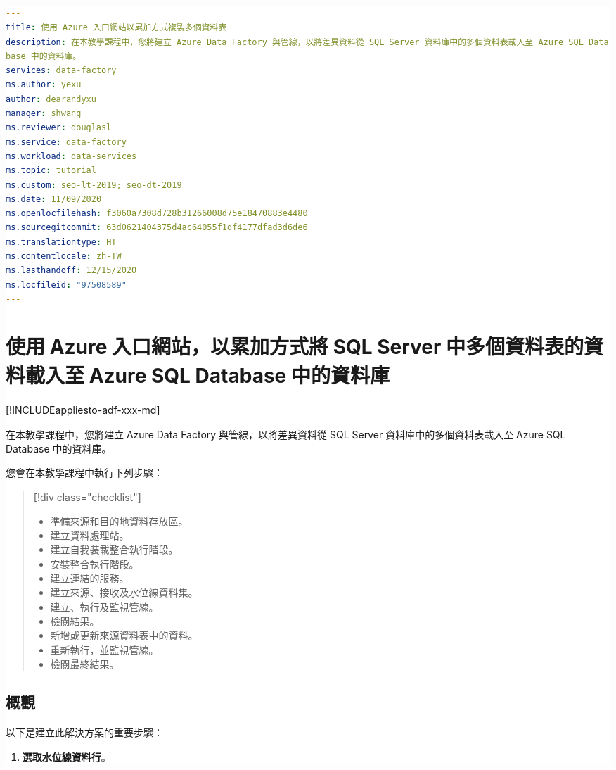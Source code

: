 ```yaml
---
title: 使用 Azure 入口網站以累加方式複製多個資料表
description: 在本教學課程中，您將建立 Azure Data Factory 與管線，以將差異資料從 SQL Server 資料庫中的多個資料表載入至 Azure SQL Database 中的資料庫。
services: data-factory
ms.author: yexu
author: dearandyxu
manager: shwang
ms.reviewer: douglasl
ms.service: data-factory
ms.workload: data-services
ms.topic: tutorial
ms.custom: seo-lt-2019; seo-dt-2019
ms.date: 11/09/2020
ms.openlocfilehash: f3060a7308d728b31266008d75e18470883e4480
ms.sourcegitcommit: 63d0621404375d4ac64055f1df4177dfad3d6de6
ms.translationtype: HT
ms.contentlocale: zh-TW
ms.lasthandoff: 12/15/2020
ms.locfileid: "97508589"
---
```

# <a name="incrementally-load-data-from-multiple-tables-in-sql-server-to-a-database-in-azure-sql-database-using-the-azure-portal"></a>使用 Azure 入口網站，以累加方式將 SQL Server 中多個資料表的資料載入至 Azure SQL Database 中的資料庫

[!INCLUDE[appliesto-adf-xxx-md](includes/appliesto-adf-xxx-md.md)]

在本教學課程中，您將建立 Azure Data Factory 與管線，以將差異資料從 SQL Server 資料庫中的多個資料表載入至 Azure SQL Database 中的資料庫。    

您會在本教學課程中執行下列步驟：

> [!div class="checklist"]
> * 準備來源和目的地資料存放區。
> * 建立資料處理站。
> * 建立自我裝載整合執行階段。
> * 安裝整合執行階段。 
> * 建立連結的服務。 
> * 建立來源、接收及水位線資料集。
> * 建立、執行及監視管線。
> * 檢閱結果。
> * 新增或更新來源資料表中的資料。
> * 重新執行，並監視管線。
> * 檢閱最終結果。

## <a name="overview"></a>概觀
以下是建立此解決方案的重要步驟： 

1. **選取水位線資料行**。
    